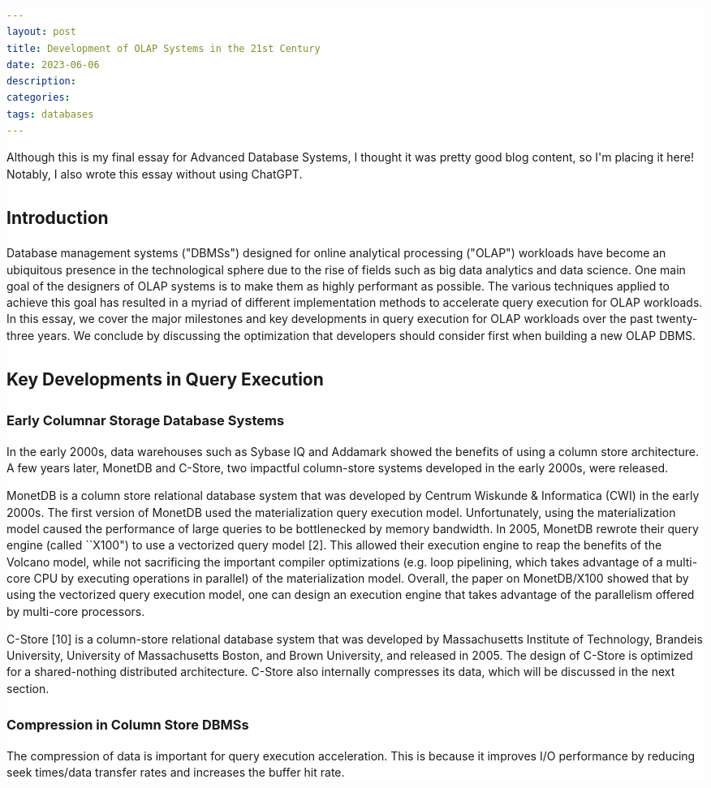 ```yaml
---
layout: post
title: Development of OLAP Systems in the 21st Century
date: 2023-06-06
description:
categories:
tags: databases
---
```


Although this is my final essay for Advanced Database Systems, I thought it was pretty good blog content, so I'm placing it here! Notably, I also wrote this essay without using ChatGPT.

## Introduction

Database management systems ("DBMSs") designed for online analytical processing ("OLAP") workloads have become an ubiquitous presence in the technological sphere due to the rise of fields such as big data analytics and data science. One main goal of the designers of OLAP systems is to make them as highly performant as possible. The various techniques applied to achieve this goal has resulted in a myriad of different implementation methods to accelerate query execution for OLAP workloads. In this essay, we cover the major milestones and key developments in query execution for OLAP workloads over the past twenty-three years. We conclude by discussing the optimization that developers should consider first when building a new OLAP DBMS.

## Key Developments in Query Execution

### Early Columnar Storage Database Systems

In the early 2000s, data warehouses such as Sybase IQ and Addamark showed the benefits of using a column store architecture. A few years later, MonetDB and C-Store, two impactful column-store systems developed in the early 2000s, were released.

MonetDB is a column store relational database system that was developed by Centrum Wiskunde & Informatica (CWI) in the early 2000s. The first version of MonetDB used the materialization query execution model. Unfortunately, using the materialization model caused the performance of large queries to be bottlenecked by memory bandwidth. In 2005, MonetDB rewrote their query engine (called ``X100") to use a vectorized query model [2]. This allowed their execution engine to reap the benefits of the Volcano model, while not sacrificing the important compiler optimizations (e.g. loop pipelining, which takes advantage of a multi-core CPU by executing operations in parallel) of the materialization model. Overall, the paper on MonetDB/X100 showed that by using the vectorized query execution model, one can design an execution engine that takes advantage of the parallelism offered by multi-core processors.

C-Store [10] is a column-store relational database system that was developed by Massachusetts Institute of Technology, Brandeis University, University of Massachusetts Boston, and Brown University, and released in 2005. The design of C-Store is optimized for a shared-nothing distributed architecture. C-Store also internally compresses its data, which will be discussed in the next section.

### Compression in Column Store DBMSs

The compression of data is important for query execution acceleration. This is because it improves I/O performance by reducing seek times/data transfer rates and increases the buffer hit rate.
